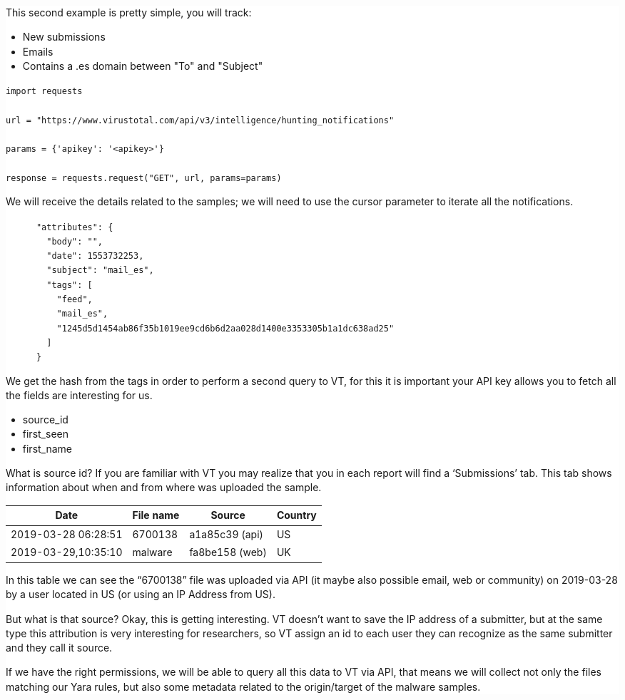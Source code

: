 This second example is pretty simple, you will track:

* New submissions
* Emails
* Contains a .es domain between "To" and "Subject"

~~~~ 
import requests

url = "https://www.virustotal.com/api/v3/intelligence/hunting_notifications"

params = {'apikey': '<apikey>'}

response = requests.request("GET", url, params=params)
~~~~ 

We will receive the details related to the samples; we will need to use the cursor parameter to iterate all the notifications.

~~~~ 
      "attributes": {
        "body": "",
        "date": 1553732253,
        "subject": "mail_es",
        "tags": [
          "feed",
          "mail_es",
          "1245d5d1454ab86f35b1019ee9cd6b6d2aa028d1400e3353305b1a1dc638ad25"
        ]
      }
~~~~ 

We get the hash from the tags in order to perform a second query to VT, for this it is important your API key allows you to fetch all the fields are interesting for us.

* source_id
* first_seen
* first_name

What is source id? If you are familiar with VT you may realize that you in each report will find a ‘Submissions’ tab. This tab shows information about when and from where was uploaded the sample.

| Date                | File name | Source         | Country |
|---------------------|-----------|----------------|---------|
| 2019-03-28 06:28:51 | 6700138   | a1a85c39 (api) | US      |
| 2019-03-29,10:35:10 | malware   | fa8be158 (web) | UK      |

In this table we can see the “6700138” file was uploaded via API (it maybe also possible email, web or community) on 2019-03-28 by a user located in US (or using an IP Address from US).

But what is that source? Okay, this is getting interesting. VT doesn’t want to save the IP address of a submitter, but at the same type this attribution is very interesting for researchers, so VT assign an id to each user they can recognize as the same submitter and they call it source.

If we have the right permissions, we will be able to query all this data to VT via API, that means we will collect not only the files matching our Yara rules, but also some metadata related to the origin/target of the malware samples.
